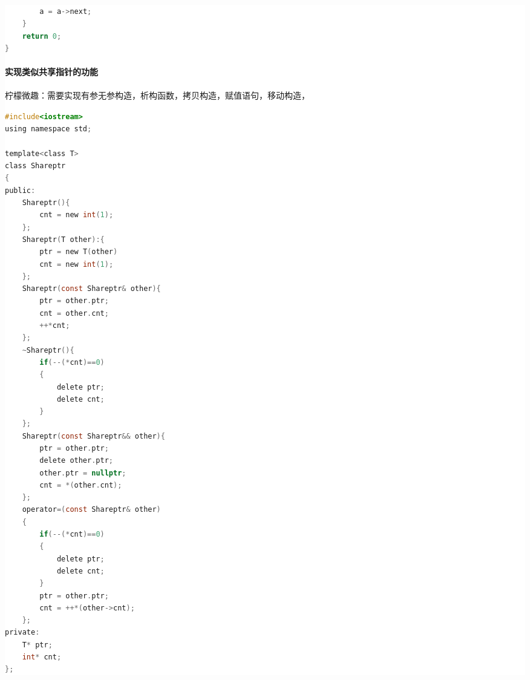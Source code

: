 ```c
        a = a->next;
    }
    return 0;
}
```

#### 实现类似共享指针的功能

柠檬微趣：需要实现有参无参构造，析构函数，拷贝构造，赋值语句，移动构造，

```c
#include<iostream>
using namespace std;

template<class T>
class Shareptr
{
public:
    Shareptr(){
        cnt = new int(1);
    };
    Shareptr(T other):{
        ptr = new T(other)
        cnt = new int(1);
    };
    Shareptr(const Shareptr& other){
        ptr = other.ptr;
        cnt = other.cnt;
        ++*cnt;
    };
    ~Shareptr(){
        if(--(*cnt)==0)
        {
            delete ptr;
            delete cnt;
        }
    };
    Shareptr(const Shareptr&& other){
        ptr = other.ptr;
        delete other.ptr;
        other.ptr = nullptr;
        cnt = *(other.cnt);
    };
    operator=(const Shareptr& other)
    {
        if(--(*cnt)==0)
        {
            delete ptr;
            delete cnt;
        }
        ptr = other.ptr;
        cnt = ++*(other->cnt);
    };
private:
    T* ptr;
    int* cnt;
};

```

### 
